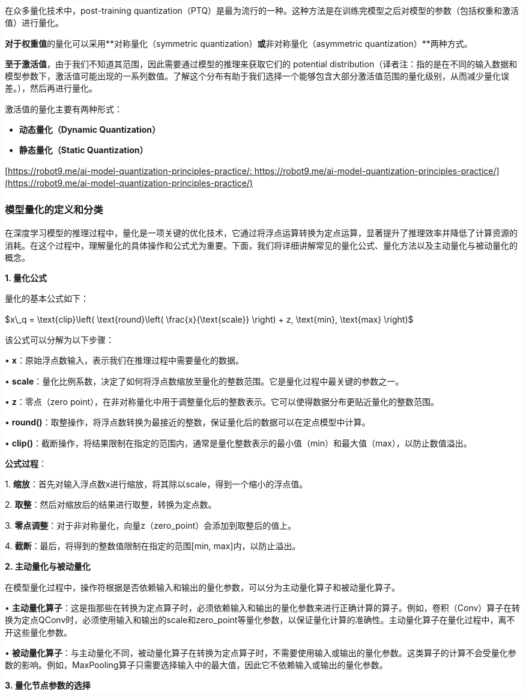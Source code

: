 在众多量化技术中，post-training quantization（PTQ）是最为流行的一种。这种方法是在训练完模型之后对模型的参数（包括权重和激活值）进行量化。

**对于权重值**的量化可以采用**对称量化（symmetric quantization）**或**非对称量化（asymmetric quantization）**两种方式。

**至于激活值**，由于我们不知道其范围，因此需要通过模型的推理来获取它们的 potential distribution（译者注：指的是在不同的输入数据和模型参数下，激活值可能出现的一系列数值。了解这个分布有助于我们选择一个能够包含大部分激活值范围的量化级别，从而减少量化误差。），然后再进行量化。

激活值的量化主要有两种形式：

*   **动态量化（Dynamic Quantization）**
    
*   **静态量化（Static Quantization）**
    

[https://robot9.me/ai-model-quantization-principles-practice/: https://robot9.me/ai-model-quantization-principles-practice/](https://robot9.me/ai-model-quantization-principles-practice/)

### 模型量化的定义和分类

在深度学习模型的推理过程中，量化是一项关键的优化技术，它通过将浮点运算转换为定点运算，显著提升了推理效率并降低了计算资源的消耗。在这个过程中，理解量化的具体操作和公式尤为重要。下面，我们将详细讲解常见的量化公式、量化方法以及主动量化与被动量化的概念。

**1. 量化公式**

量化的基本公式如下：

$x\_q = \text{clip}\left( \text{round}\left( \frac{x}{\text{scale}} \right) + z, \text{min}, \text{max} \right)$

该公式可以分解为以下步骤：

• **x**：原始浮点数输入，表示我们在推理过程中需要量化的数据。

• **scale**：量化比例系数，决定了如何将浮点数缩放至量化的整数范围。它是量化过程中最关键的参数之一。

• **z**：零点（zero point），在非对称量化中用于调整量化后的整数表示。它可以使得数据分布更贴近量化的整数范围。

• **round()**：取整操作，将浮点数转换为最接近的整数，保证量化后的数据可以在定点模型中计算。

• **clip()**：截断操作，将结果限制在指定的范围内，通常是量化整数表示的最小值（min）和最大值（max），以防止数值溢出。

**公式过程**：

1\. **缩放**：首先对输入浮点数x进行缩放，将其除以scale，得到一个缩小的浮点值。

2\. **取整**：然后对缩放后的结果进行取整，转换为定点数。

3\. **零点调整**：对于非对称量化，向量z（zero\_point）会添加到取整后的值上。

4\. **截断**：最后，将得到的整数值限制在指定的范围\[min, max\]内，以防止溢出。

**2. 主动量化与被动量化**

在模型量化过程中，操作符根据是否依赖输入和输出的量化参数，可以分为主动量化算子和被动量化算子。

• **主动量化算子**：这是指那些在转换为定点算子时，必须依赖输入和输出的量化参数来进行正确计算的算子。例如，卷积（Conv）算子在转换为定点QConv时，必须使用输入和输出的scale和zero\_point等量化参数，以保证量化计算的准确性。主动量化算子在量化过程中，离不开这些量化参数。

• **被动量化算子**：与主动量化不同，被动量化算子在转换为定点算子时，不需要使用输入或输出的量化参数。这类算子的计算不会受量化参数的影响。例如，MaxPooling算子只需要选择输入中的最大值，因此它不依赖输入或输出的量化参数。

**3. 量化节点参数的选择**
